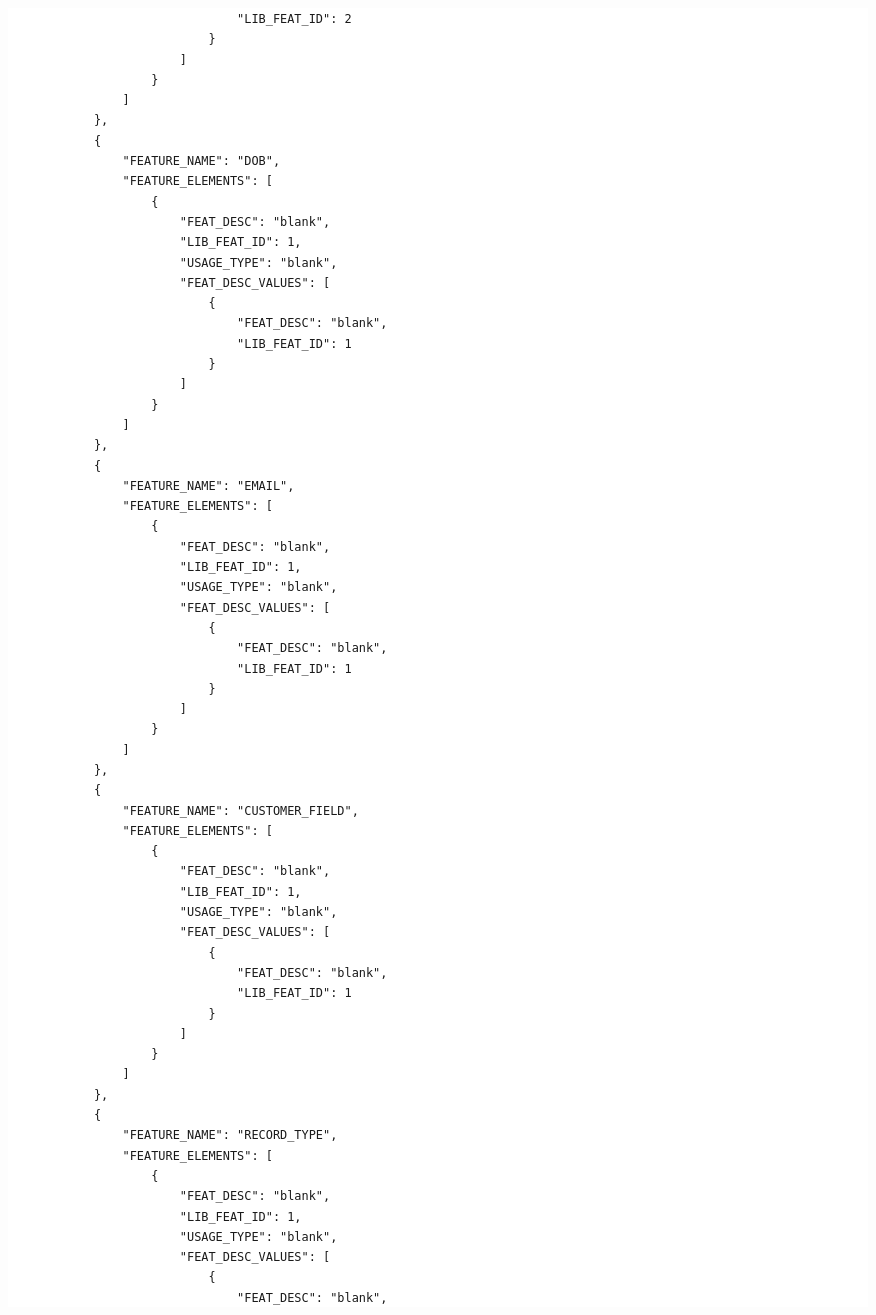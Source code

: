                                     "LIB_FEAT_ID": 2
                                }
                            ]
                        }
                    ]
                },
                {
                    "FEATURE_NAME": "DOB",
                    "FEATURE_ELEMENTS": [
                        {
                            "FEAT_DESC": "blank",
                            "LIB_FEAT_ID": 1,
                            "USAGE_TYPE": "blank",
                            "FEAT_DESC_VALUES": [
                                {
                                    "FEAT_DESC": "blank",
                                    "LIB_FEAT_ID": 1
                                }
                            ]
                        }
                    ]
                },
                {
                    "FEATURE_NAME": "EMAIL",
                    "FEATURE_ELEMENTS": [
                        {
                            "FEAT_DESC": "blank",
                            "LIB_FEAT_ID": 1,
                            "USAGE_TYPE": "blank",
                            "FEAT_DESC_VALUES": [
                                {
                                    "FEAT_DESC": "blank",
                                    "LIB_FEAT_ID": 1
                                }
                            ]
                        }
                    ]
                },
                {
                    "FEATURE_NAME": "CUSTOMER_FIELD",
                    "FEATURE_ELEMENTS": [
                        {
                            "FEAT_DESC": "blank",
                            "LIB_FEAT_ID": 1,
                            "USAGE_TYPE": "blank",
                            "FEAT_DESC_VALUES": [
                                {
                                    "FEAT_DESC": "blank",
                                    "LIB_FEAT_ID": 1
                                }
                            ]
                        }
                    ]
                },
                {
                    "FEATURE_NAME": "RECORD_TYPE",
                    "FEATURE_ELEMENTS": [
                        {
                            "FEAT_DESC": "blank",
                            "LIB_FEAT_ID": 1,
                            "USAGE_TYPE": "blank",
                            "FEAT_DESC_VALUES": [
                                {
                                    "FEAT_DESC": "blank",